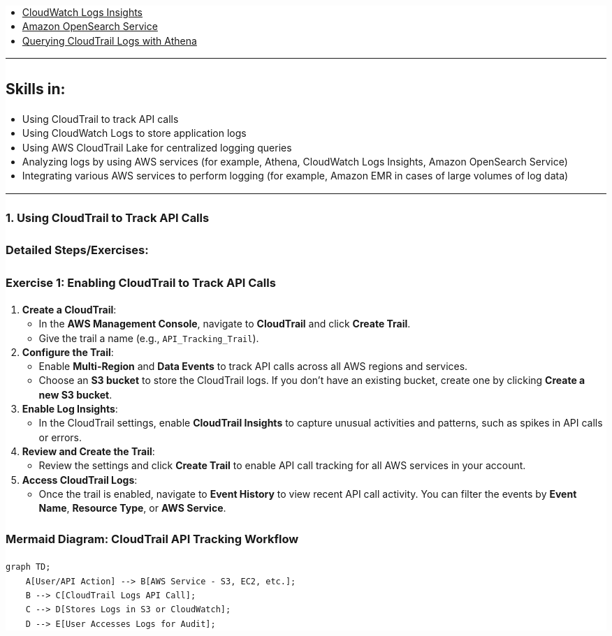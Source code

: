 - [CloudWatch Logs Insights](https://docs.aws.amazon.com/AmazonCloudWatch/latest/logs/AnalyzingLogData.html)
- [Amazon OpenSearch Service](https://docs.aws.amazon.com/opensearch-service/latest/developerguide/what-is.html)
- [Querying CloudTrail Logs with Athena](https://aws.amazon.com/blogs/mt/query-cloudtrail-logs-in-amazon-s3-using-athena/)

---

## Skills in:

- Using CloudTrail to track API calls
- Using CloudWatch Logs to store application logs
- Using AWS CloudTrail Lake for centralized logging queries
- Analyzing logs by using AWS services (for example, Athena, CloudWatch Logs Insights, Amazon OpenSearch Service)
- Integrating various AWS services to perform logging (for example, Amazon EMR in cases of large volumes of log data)

---

### **1. Using CloudTrail to Track API Calls**

### **Detailed Steps/Exercises:**

### **Exercise 1: Enabling CloudTrail to Track API Calls**

1. **Create a CloudTrail**:
    - In the **AWS Management Console**, navigate to **CloudTrail** and click **Create Trail**.
    - Give the trail a name (e.g., `API_Tracking_Trail`).
2. **Configure the Trail**:
    - Enable **Multi-Region** and **Data Events** to track API calls across all AWS regions and services.
    - Choose an **S3 bucket** to store the CloudTrail logs. If you don’t have an existing bucket, create one by clicking **Create a new S3 bucket**.
3. **Enable Log Insights**:
    - In the CloudTrail settings, enable **CloudTrail Insights** to capture unusual activities and patterns, such as spikes in API calls or errors.
4. **Review and Create the Trail**:
    - Review the settings and click **Create Trail** to enable API call tracking for all AWS services in your account.
5. **Access CloudTrail Logs**:
    - Once the trail is enabled, navigate to **Event History** to view recent API call activity. You can filter the events by **Event Name**, **Resource Type**, or **AWS Service**.

### **Mermaid Diagram: CloudTrail API Tracking Workflow**

```mermaid
graph TD;
    A[User/API Action] --> B[AWS Service - S3, EC2, etc.];
    B --> C[CloudTrail Logs API Call];
    C --> D[Stores Logs in S3 or CloudWatch];
    D --> E[User Accesses Logs for Audit];

```
